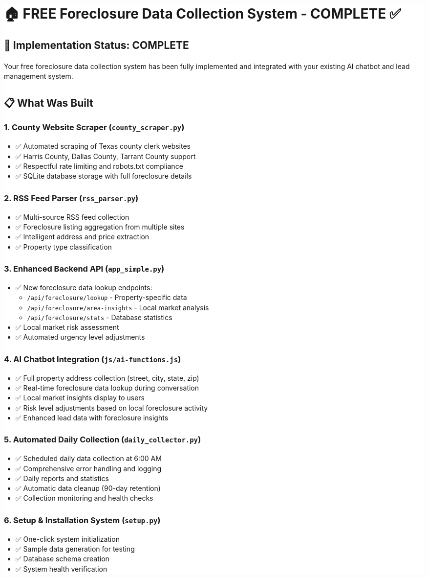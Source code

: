 # 🏠 FREE Foreclosure Data Collection System - COMPLETE ✅

## 🎉 **Implementation Status: COMPLETE**

Your free foreclosure data collection system has been fully implemented and integrated with your existing AI chatbot and lead management system.

## 📋 **What Was Built**

### 1. **County Website Scraper** (`county_scraper.py`)
- ✅ Automated scraping of Texas county clerk websites
- ✅ Harris County, Dallas County, Tarrant County support
- ✅ Respectful rate limiting and robots.txt compliance
- ✅ SQLite database storage with full foreclosure details

### 2. **RSS Feed Parser** (`rss_parser.py`) 
- ✅ Multi-source RSS feed collection
- ✅ Foreclosure listing aggregation from multiple sites
- ✅ Intelligent address and price extraction
- ✅ Property type classification

### 3. **Enhanced Backend API** (`app_simple.py`)
- ✅ New foreclosure data lookup endpoints:
  - `/api/foreclosure/lookup` - Property-specific data
  - `/api/foreclosure/area-insights` - Local market analysis
  - `/api/foreclosure/stats` - Database statistics
- ✅ Local market risk assessment
- ✅ Automated urgency level adjustments

### 4. **AI Chatbot Integration** (`js/ai-functions.js`)
- ✅ Full property address collection (street, city, state, zip)
- ✅ Real-time foreclosure data lookup during conversation
- ✅ Local market insights display to users
- ✅ Risk level adjustments based on local foreclosure activity
- ✅ Enhanced lead data with foreclosure insights

### 5. **Automated Daily Collection** (`daily_collector.py`)
- ✅ Scheduled daily data collection at 6:00 AM
- ✅ Comprehensive error handling and logging
- ✅ Daily reports and statistics
- ✅ Automatic data cleanup (90-day retention)
- ✅ Collection monitoring and health checks

### 6. **Setup & Installation System** (`setup.py`)
- ✅ One-click system initialization
- ✅ Sample data generation for testing
- ✅ Database schema creation
- ✅ System health verification
